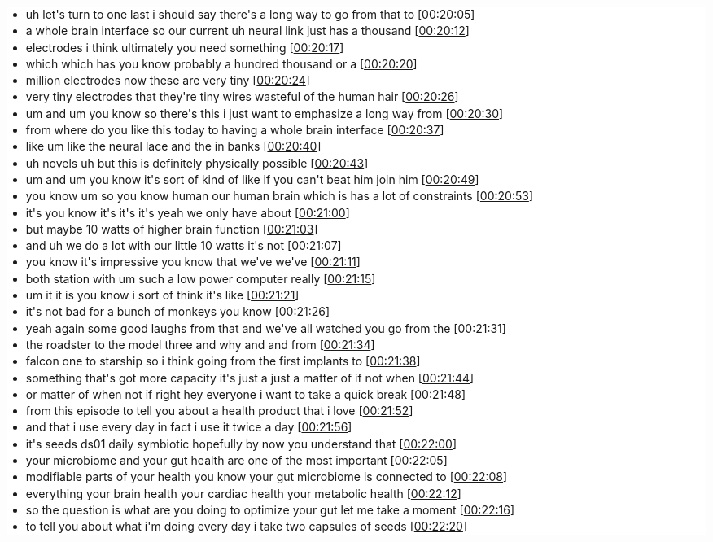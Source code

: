 *  uh let's turn to one last i should say there's a long way to go from that to [[00:20:05](https://www.youtube.com/watch?v=akXMYvKjUxM&t=1205.1200000000001s)]
*  a whole brain interface so our current uh neural link just has a thousand [[00:20:12](https://www.youtube.com/watch?v=akXMYvKjUxM&t=1212.0s)]
*  electrodes i think ultimately you need something [[00:20:17](https://www.youtube.com/watch?v=akXMYvKjUxM&t=1217.28s)]
*  which which has you know probably a hundred thousand or a [[00:20:20](https://www.youtube.com/watch?v=akXMYvKjUxM&t=1220.16s)]
*  million electrodes now these are very tiny [[00:20:24](https://www.youtube.com/watch?v=akXMYvKjUxM&t=1224.0s)]
*  very tiny electrodes that they're tiny wires wasteful of the human hair [[00:20:26](https://www.youtube.com/watch?v=akXMYvKjUxM&t=1226.4s)]
*  um and um you know so there's this i just want to emphasize a long way from [[00:20:30](https://www.youtube.com/watch?v=akXMYvKjUxM&t=1230.88s)]
*  from where do you like this today to having a whole brain interface [[00:20:37](https://www.youtube.com/watch?v=akXMYvKjUxM&t=1237.0400000000002s)]
*  like um like the neural lace and the in banks [[00:20:40](https://www.youtube.com/watch?v=akXMYvKjUxM&t=1240.24s)]
*  uh novels uh but this is definitely physically possible [[00:20:43](https://www.youtube.com/watch?v=akXMYvKjUxM&t=1243.52s)]
*  um and um you know it's sort of kind of like if you can't beat him join him [[00:20:49](https://www.youtube.com/watch?v=akXMYvKjUxM&t=1249.2s)]
*  you know um so you know human our human brain which is has a lot of constraints [[00:20:53](https://www.youtube.com/watch?v=akXMYvKjUxM&t=1253.84s)]
*  it's you know it's it's it's yeah we only have about [[00:21:00](https://www.youtube.com/watch?v=akXMYvKjUxM&t=1260.48s)]
*  but maybe 10 watts of higher brain function [[00:21:03](https://www.youtube.com/watch?v=akXMYvKjUxM&t=1263.76s)]
*  and uh we do a lot with our little 10 watts it's not [[00:21:07](https://www.youtube.com/watch?v=akXMYvKjUxM&t=1267.52s)]
*  you know it's impressive you know that we've we've [[00:21:11](https://www.youtube.com/watch?v=akXMYvKjUxM&t=1271.52s)]
*  both station with um such a low power computer really [[00:21:15](https://www.youtube.com/watch?v=akXMYvKjUxM&t=1275.28s)]
*  um it it is you know i sort of think it's like [[00:21:21](https://www.youtube.com/watch?v=akXMYvKjUxM&t=1281.6799999999998s)]
*  it's not bad for a bunch of monkeys you know [[00:21:26](https://www.youtube.com/watch?v=akXMYvKjUxM&t=1286.08s)]
*  yeah again some good laughs from that and we've all watched you go from the [[00:21:31](https://www.youtube.com/watch?v=akXMYvKjUxM&t=1291.1999999999998s)]
*  the roadster to the model three and why and and from [[00:21:34](https://www.youtube.com/watch?v=akXMYvKjUxM&t=1294.8799999999999s)]
*  falcon one to starship so i think going from the first implants to [[00:21:38](https://www.youtube.com/watch?v=akXMYvKjUxM&t=1298.6399999999999s)]
*  something that's got more capacity it's just a just a matter of if not when [[00:21:44](https://www.youtube.com/watch?v=akXMYvKjUxM&t=1304.0s)]
*  or matter of when not if right hey everyone i want to take a quick break [[00:21:48](https://www.youtube.com/watch?v=akXMYvKjUxM&t=1308.6399999999999s)]
*  from this episode to tell you about a health product that i love [[00:21:52](https://www.youtube.com/watch?v=akXMYvKjUxM&t=1312.8s)]
*  and that i use every day in fact i use it twice a day [[00:21:56](https://www.youtube.com/watch?v=akXMYvKjUxM&t=1316.24s)]
*  it's seeds ds01 daily symbiotic hopefully by now you understand that [[00:22:00](https://www.youtube.com/watch?v=akXMYvKjUxM&t=1320.48s)]
*  your microbiome and your gut health are one of the most important [[00:22:05](https://www.youtube.com/watch?v=akXMYvKjUxM&t=1325.6s)]
*  modifiable parts of your health you know your gut microbiome is connected to [[00:22:08](https://www.youtube.com/watch?v=akXMYvKjUxM&t=1328.8799999999999s)]
*  everything your brain health your cardiac health your metabolic health [[00:22:12](https://www.youtube.com/watch?v=akXMYvKjUxM&t=1332.8799999999999s)]
*  so the question is what are you doing to optimize your gut let me take a moment [[00:22:16](https://www.youtube.com/watch?v=akXMYvKjUxM&t=1336.56s)]
*  to tell you about what i'm doing every day i take two capsules of seeds [[00:22:20](https://www.youtube.com/watch?v=akXMYvKjUxM&t=1340.24s)]